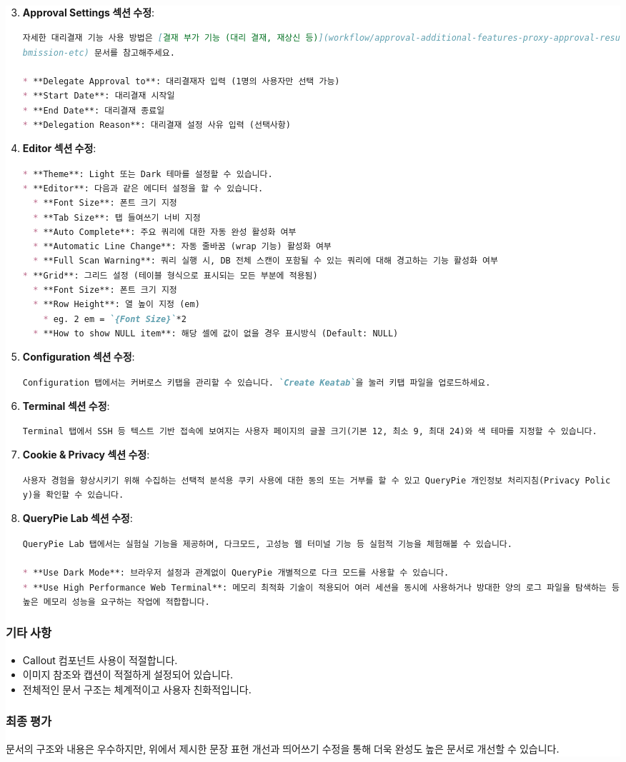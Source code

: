 3. **Approval Settings 섹션 수정**:
   ```markdown
   자세한 대리결재 기능 사용 방법은 [결재 부가 기능 (대리 결재, 재상신 등)](workflow/approval-additional-features-proxy-approval-resubmission-etc) 문서를 참고해주세요.
   
   * **Delegate Approval to**: 대리결재자 입력 (1명의 사용자만 선택 가능)
   * **Start Date**: 대리결재 시작일
   * **End Date**: 대리결재 종료일
   * **Delegation Reason**: 대리결재 설정 사유 입력 (선택사항)
   ```

4. **Editor 섹션 수정**:
   ```markdown
   * **Theme**: Light 또는 Dark 테마를 설정할 수 있습니다.
   * **Editor**: 다음과 같은 에디터 설정을 할 수 있습니다.
     * **Font Size**: 폰트 크기 지정
     * **Tab Size**: 탭 들여쓰기 너비 지정
     * **Auto Complete**: 주요 쿼리에 대한 자동 완성 활성화 여부
     * **Automatic Line Change**: 자동 줄바꿈 (wrap 기능) 활성화 여부
     * **Full Scan Warning**: 쿼리 실행 시, DB 전체 스캔이 포함될 수 있는 쿼리에 대해 경고하는 기능 활성화 여부
   * **Grid**: 그리드 설정 (테이블 형식으로 표시되는 모든 부분에 적용됨)
     * **Font Size**: 폰트 크기 지정
     * **Row Height**: 열 높이 지정 (em)
       * eg. 2 em = `{Font Size}`*2
     * **How to show NULL item**: 해당 셀에 값이 없을 경우 표시방식 (Default: NULL)
   ```

5. **Configuration 섹션 수정**:
   ```markdown
   Configuration 탭에서는 커버로스 키탭을 관리할 수 있습니다. `Create Keatab`을 눌러 키탭 파일을 업로드하세요.
   ```

6. **Terminal 섹션 수정**:
   ```markdown
   Terminal 탭에서 SSH 등 텍스트 기반 접속에 보여지는 사용자 페이지의 글꼴 크기(기본 12, 최소 9, 최대 24)와 색 테마를 지정할 수 있습니다.
   ```

7. **Cookie & Privacy 섹션 수정**:
   ```markdown
   사용자 경험을 향상시키기 위해 수집하는 선택적 분석용 쿠키 사용에 대한 동의 또는 거부를 할 수 있고 QueryPie 개인정보 처리지침(Privacy Policy)을 확인할 수 있습니다.
   ```

8. **QueryPie Lab 섹션 수정**:
   ```markdown
   QueryPie Lab 탭에서는 실험실 기능을 제공하며, 다크모드, 고성능 웹 터미널 기능 등 실험적 기능을 체험해볼 수 있습니다.
   
   * **Use Dark Mode**: 브라우저 설정과 관계없이 QueryPie 개별적으로 다크 모드를 사용할 수 있습니다.
   * **Use High Performance Web Terminal**: 메모리 최적화 기술이 적용되어 여러 세션을 동시에 사용하거나 방대한 양의 로그 파일을 탐색하는 등 높은 메모리 성능을 요구하는 작업에 적합합니다.
   ```

### 기타 사항
- Callout 컴포넌트 사용이 적절합니다.
- 이미지 참조와 캡션이 적절하게 설정되어 있습니다.
- 전체적인 문서 구조는 체계적이고 사용자 친화적입니다.

### 최종 평가
문서의 구조와 내용은 우수하지만, 위에서 제시한 문장 표현 개선과 띄어쓰기 수정을 통해 더욱 완성도 높은 문서로 개선할 수 있습니다.
